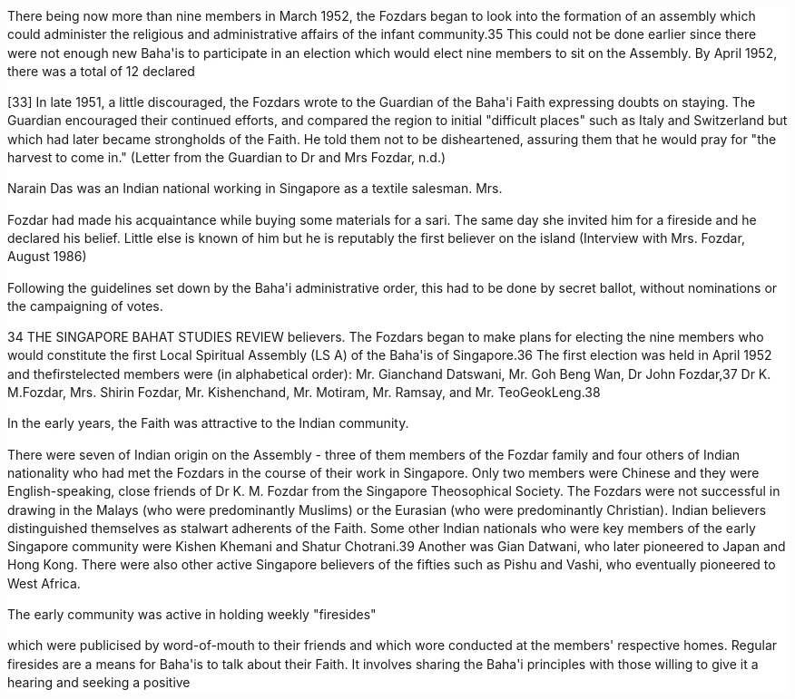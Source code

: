 There being now more than nine members in March 1952, the
Fozdars began to look into the formation of an assembly which could
administer the religious and administrative affairs of the infant
community.35 This could not be done earlier since there were not enough
new Baha'is to participate in an election which would elect nine members
to sit on the Assembly. By April 1952, there was a total of 12 declared

\[33\] In late 1951, a little discouraged, the Fozdars wrote to the Guardian of the Baha'i
Faith expressing doubts on staying. The Guardian encouraged their continued efforts,
and compared the region to initial "difficult places" such as Italy and Switzerland but
which had later became strongholds of the Faith. He told them not to be disheartened,
assuring them that he would pray for "the harvest to come in." (Letter from the
Guardian to Dr and Mrs Fozdar, n.d.)

Narain Das was an Indian national working in Singapore as a textile salesman. Mrs.

Fozdar had made his acquaintance while buying some materials for a sari. The same
day she invited him for a fireside and he declared his belief. Little else is known of him
but he is reputably the first believer on the island (Interview with Mrs. Fozdar, August
1986)

Following the guidelines set down by the Baha'i administrative order, this had to be
done by secret ballot, without nominations or the campaigning of votes.

34             THE SINGAPORE BAHAT STUDIES REVIEW
believers. The Fozdars began to make plans for electing the nine
members who would constitute the first Local Spiritual Assembly (LS A)
of the Baha'is of Singapore.36 The first election was held in April 1952
and thefirstelected members were (in alphabetical order): Mr. Gianchand
Datswani, Mr. Goh Beng Wan, Dr John Fozdar,37 Dr K. M.Fozdar, Mrs.
Shirin Fozdar, Mr. Kishenchand, Mr. Motiram, Mr. Ramsay, and Mr.
TeoGeokLeng.38

In the early years, the Faith was attractive to the Indian community.

There were seven of Indian origin on the Assembly - three of them
members of the Fozdar family and four others of Indian nationality who
had met the Fozdars in the course of their work in Singapore. Only two
members were Chinese and they were English-speaking, close friends of
Dr K. M. Fozdar from the Singapore Theosophical Society. The Fozdars
were not successful in drawing in the Malays (who were predominantly
Muslims) or the Eurasian (who were predominantly Christian). Indian
believers distinguished themselves as stalwart adherents of the Faith.
Some other Indian nationals who were key members of the early
Singapore community were Kishen Khemani and Shatur Chotrani.39
Another was Gian Datwani, who later pioneered to Japan and Hong
Kong. There were also other active Singapore believers of the fifties such
as Pishu and Vashi, who eventually pioneered to West Africa.

The early community was active in holding weekly "firesides"

which were publicised by word-of-mouth to their friends and which wore
conducted at the members' respective homes. Regular firesides are a
means for Baha'is to talk about their Faith. It involves sharing the Baha'i
principles with those willing to give it a hearing and seeking a positive

